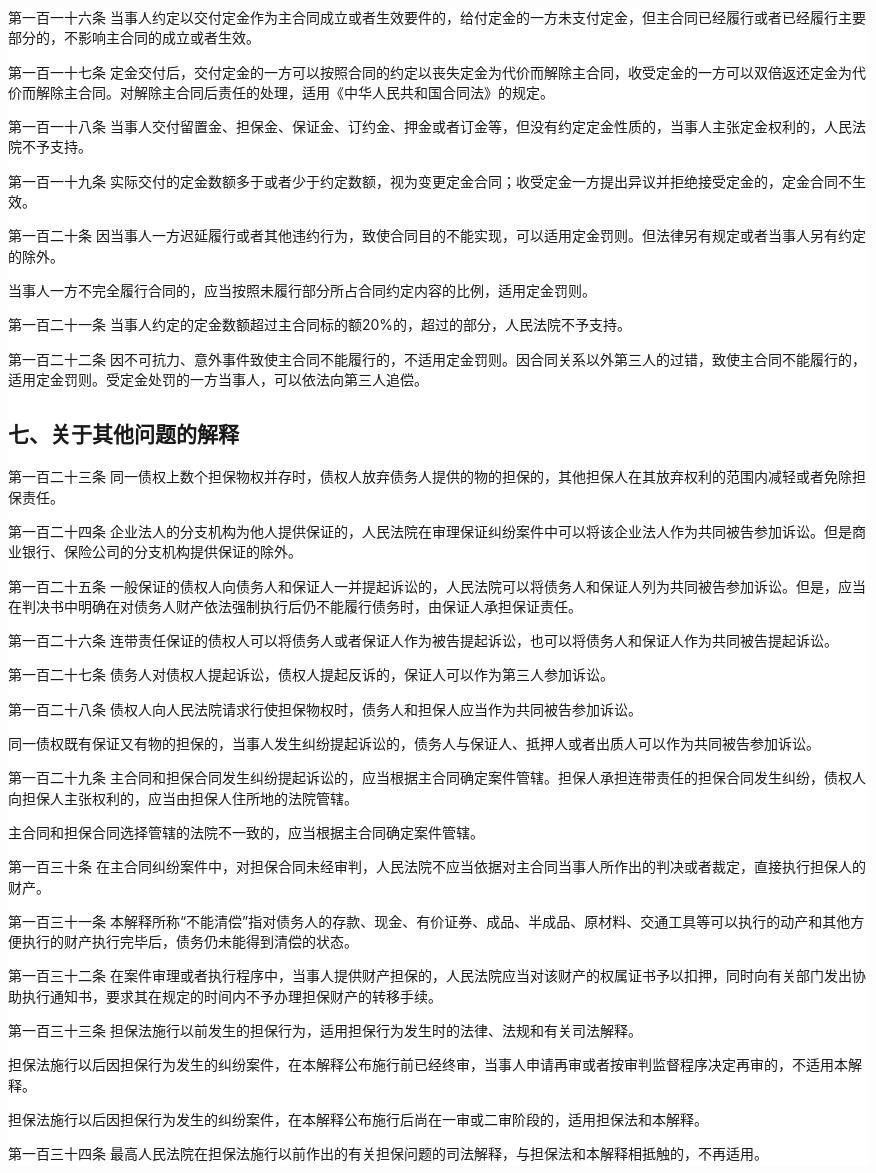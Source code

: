 第一百一十六条 当事人约定以交付定金作为主合同成立或者生效要件的，给付定金的一方未支付定金，但主合同已经履行或者已经履行主要部分的，不影响主合同的成立或者生效。

第一百一十七条 定金交付后，交付定金的一方可以按照合同的约定以丧失定金为代价而解除主合同，收受定金的一方可以双倍返还定金为代价而解除主合同。对解除主合同后责任的处理，适用《中华人民共和国合同法》的规定。

第一百一十八条 当事人交付留置金、担保金、保证金、订约金、押金或者订金等，但没有约定定金性质的，当事人主张定金权利的，人民法院不予支持。

第一百一十九条 实际交付的定金数额多于或者少于约定数额，视为变更定金合同；收受定金一方提出异议并拒绝接受定金的，定金合同不生效。

第一百二十条 因当事人一方迟延履行或者其他违约行为，致使合同目的不能实现，可以适用定金罚则。但法律另有规定或者当事人另有约定的除外。

当事人一方不完全履行合同的，应当按照未履行部分所占合同约定内容的比例，适用定金罚则。

第一百二十一条 当事人约定的定金数额超过主合同标的额20%的，超过的部分，人民法院不予支持。

第一百二十二条 因不可抗力、意外事件致使主合同不能履行的，不适用定金罚则。因合同关系以外第三人的过错，致使主合同不能履行的，适用定金罚则。受定金处罚的一方当事人，可以依法向第三人追偿。

## 七、关于其他问题的解释

第一百二十三条 同一债权上数个担保物权并存时，债权人放弃债务人提供的物的担保的，其他担保人在其放弃权利的范围内减轻或者免除担保责任。

第一百二十四条 企业法人的分支机构为他人提供保证的，人民法院在审理保证纠纷案件中可以将该企业法人作为共同被告参加诉讼。但是商业银行、保险公司的分支机构提供保证的除外。

第一百二十五条 一般保证的债权人向债务人和保证人一并提起诉讼的，人民法院可以将债务人和保证人列为共同被告参加诉讼。但是，应当在判决书中明确在对债务人财产依法强制执行后仍不能履行债务时，由保证人承担保证责任。

第一百二十六条 连带责任保证的债权人可以将债务人或者保证人作为被告提起诉讼，也可以将债务人和保证人作为共同被告提起诉讼。

第一百二十七条 债务人对债权人提起诉讼，债权人提起反诉的，保证人可以作为第三人参加诉讼。

第一百二十八条 债权人向人民法院请求行使担保物权时，债务人和担保人应当作为共同被告参加诉讼。

同一债权既有保证又有物的担保的，当事人发生纠纷提起诉讼的，债务人与保证人、抵押人或者出质人可以作为共同被告参加诉讼。

第一百二十九条 主合同和担保合同发生纠纷提起诉讼的，应当根据主合同确定案件管辖。担保人承担连带责任的担保合同发生纠纷，债权人向担保人主张权利的，应当由担保人住所地的法院管辖。

主合同和担保合同选择管辖的法院不一致的，应当根据主合同确定案件管辖。

第一百三十条 在主合同纠纷案件中，对担保合同未经审判，人民法院不应当依据对主合同当事人所作出的判决或者裁定，直接执行担保人的财产。

第一百三十一条 本解释所称“不能清偿”指对债务人的存款、现金、有价证券、成品、半成品、原材料、交通工具等可以执行的动产和其他方便执行的财产执行完毕后，债务仍未能得到清偿的状态。

第一百三十二条 在案件审理或者执行程序中，当事人提供财产担保的，人民法院应当对该财产的权属证书予以扣押，同时向有关部门发出协助执行通知书，要求其在规定的时间内不予办理担保财产的转移手续。

第一百三十三条 担保法施行以前发生的担保行为，适用担保行为发生时的法律、法规和有关司法解释。

担保法施行以后因担保行为发生的纠纷案件，在本解释公布施行前已经终审，当事人申请再审或者按审判监督程序决定再审的，不适用本解释。

担保法施行以后因担保行为发生的纠纷案件，在本解释公布施行后尚在一审或二审阶段的，适用担保法和本解释。

第一百三十四条 最高人民法院在担保法施行以前作出的有关担保问题的司法解释，与担保法和本解释相抵触的，不再适用。
